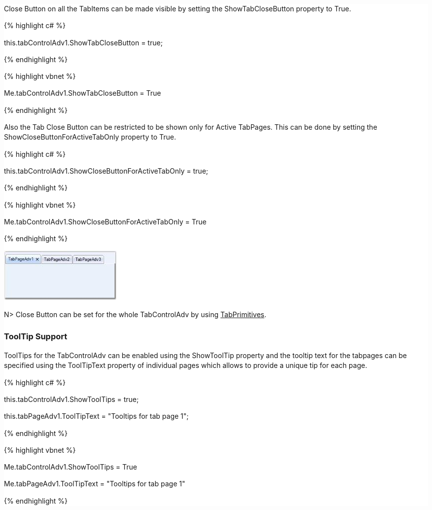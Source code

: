 

Close Button on all the TabItems can be made visible by setting the ShowTabCloseButton property to True.

{% highlight c# %}

this.tabControlAdv1.ShowTabCloseButton = true;

{% endhighlight %}

{% highlight vbnet %}

Me.tabControlAdv1.ShowTabCloseButton = True

{% endhighlight %}

Also the Tab Close Button can be restricted to be shown only for Active TabPages. This can be done by setting the ShowCloseButtonForActiveTabOnly property to True.

{% highlight c# %}

this.tabControlAdv1.ShowCloseButtonForActiveTabOnly = true;

{% endhighlight %}

{% highlight vbnet %}

Me.tabControlAdv1.ShowCloseButtonForActiveTabOnly = True

{% endhighlight %}

![](Applying-Themes_images/Applying-Themes_img4.jpeg)



N> Close Button can be set for the whole TabControlAdv by using [TabPrimitives](/windowsforms/tabs/tabprimitives).

### ToolTip Support

ToolTips for the TabControlAdv can be enabled using the ShowToolTip property and the tooltip text for the tabpages can be specified using the ToolTipText property of individual pages which allows to provide a unique tip for each page.

{% highlight c# %}

this.tabControlAdv1.ShowToolTips = true;

this.tabPageAdv1.ToolTipText = "Tooltips for tab page 1";

{% endhighlight %}

{% highlight vbnet %}

Me.tabControlAdv1.ShowToolTips = True

Me.tabPageAdv1.ToolTipText = "Tooltips for tab page 1"

{% endhighlight %}
